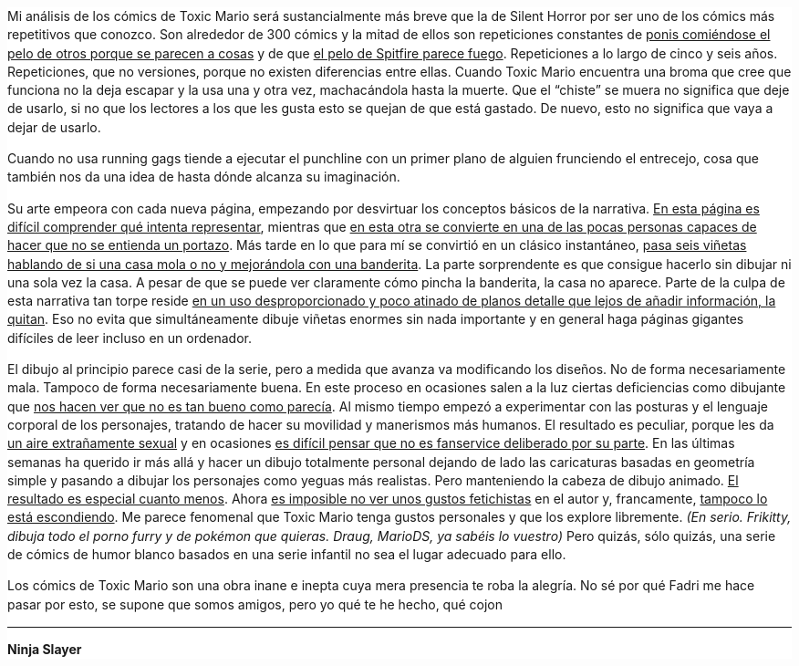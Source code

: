 Mi análisis de los cómics de Toxic Mario será sustancialmente más breve que la de Silent Horror por ser uno de los cómics más repetitivos que conozco. Son alrededor de 300 cómics y la mitad de ellos son repeticiones constantes de [ponis comiéndose el pelo de otros porque se parecen a cosas](https://toxic-mario.deviantart.com/art/Cotton-the-Act-311065103) y de que [el pelo de Spitfire parece fuego](https://toxic-mario.deviantart.com/art/Overheat-315503762). Repeticiones a lo largo de cinco y seis años. Repeticiones, que no versiones, porque no existen diferencias entre ellas. Cuando Toxic Mario encuentra una broma que cree que funciona no la deja escapar y la usa una y otra vez, machacándola hasta la muerte. Que el “chiste” se muera no significa que deje de usarlo, si no que los lectores a los que les gusta esto se quejan de que está gastado. De nuevo, esto no significa que vaya a dejar de usarlo.

Cuando no usa running gags tiende a ejecutar el punchline con un primer plano de alguien frunciendo el entrecejo, cosa que también nos da una idea de hasta dónde alcanza su imaginación.

Su arte empeora con cada nueva página, empezando por desvirtuar los conceptos básicos de la narrativa. [En esta página es difícil comprender qué intenta representar](https://toxic-mario.deviantart.com/art/Mousecapade-324109900), mientras que [en esta otra se convierte en una de las pocas personas capaces de hacer que no se entienda un portazo](https://toxic-mario.deviantart.com/art/Discordial-Request-429356765). Más tarde en lo que para mí se convirtió en un clásico instantáneo, [pasa seis viñetas hablando de si una casa mola o no y mejorándola con una banderita](https://toxic-mario.deviantart.com/art/Home-Improvement-493244585). La parte sorprendente es que consigue hacerlo sin dibujar ni una sola vez la casa. A pesar de que se puede ver claramente cómo pincha la banderita, la casa no aparece. Parte de la culpa de esta narrativa tan torpe reside [en un uso desproporcionado y poco atinado de planos detalle que lejos de añadir información, la quitan](https://toxic-mario.deviantart.com/art/Seating-Disorder-550391549). Eso no evita que simultáneamente dibuje viñetas enormes sin nada importante y en general haga páginas gigantes difíciles de leer incluso en un ordenador.

El dibujo al principio parece casi de la serie, pero a medida que avanza va modificando los diseños. No de forma necesariamente mala. Tampoco de forma necesariamente buena. En este proceso en ocasiones salen a la luz ciertas deficiencias como dibujante que [nos hacen ver que no es tan bueno como parecía](https://toxic-mario.deviantart.com/art/Turnabout-Fashion-561199668). Al mismo tiempo empezó a experimentar con las posturas y el lenguaje corporal de los personajes, tratando de hacer su movilidad y manerismos más humanos. El resultado es peculiar, porque les da [un aire extrañamente sexual](https://toxic-mario.deviantart.com/art/Mark-Reality-601938123) y en ocasiones [es difícil pensar que no es fanservice deliberado por su parte](https://toxic-mario.deviantart.com/art/Making-Your-Mark-633617833). En las últimas semanas ha querido ir más allá y hacer un dibujo totalmente personal dejando de lado las caricaturas basadas en geometría simple y pasando a dibujar los personajes como yeguas más realistas. Pero manteniendo la cabeza de dibujo animado. [El resultado es especial cuanto menos](https://toxic-mario.deviantart.com/art/Sticky-Bun-710886802). Ahora [es imposible no ver unos gustos fetichistas](https://toxic-mario.deviantart.com/art/Humble-Pie-709679284) en el autor y, francamente, [tampoco lo está escondiendo](https://toxic-mario.deviantart.com/art/Mother-Knows-Best-708423552). Me parece fenomenal que Toxic Mario tenga gustos personales y que los explore libremente. *(En serio. Frikitty, dibuja todo el porno furry y de pokémon que quieras. Draug, MarioDS, ya sabéis lo vuestro)* Pero quizás, sólo quizás, una serie de cómics de humor blanco basados en una serie infantil no sea el lugar adecuado para ello.

Los cómics de Toxic Mario son una obra inane e inepta cuya mera presencia te roba la alegría. No sé por qué Fadri me hace pasar por esto, se supone que somos amigos, pero yo qué te he hecho, qué cojon

------------------------------------------------------------------------

**Ninja Slayer**
